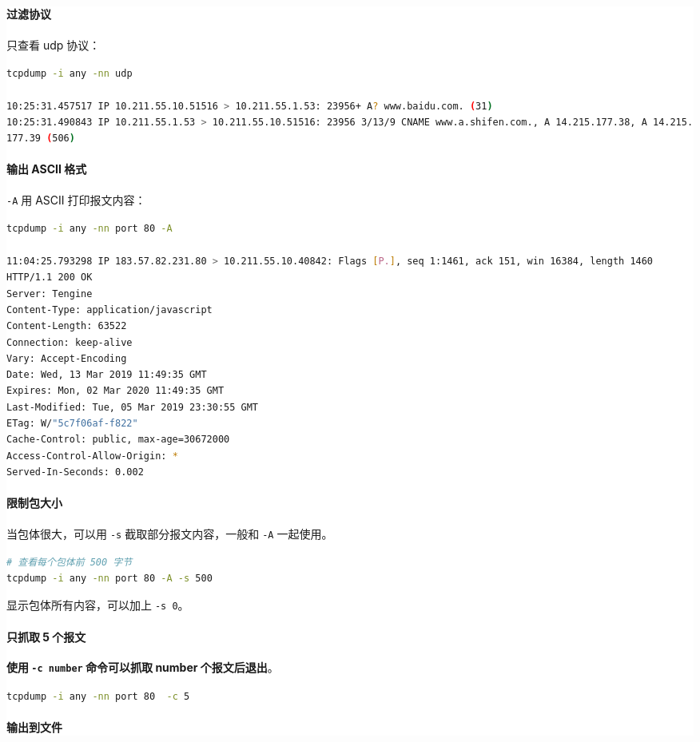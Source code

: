 #### 过滤协议

只查看 udp 协议：

```bash
tcpdump -i any -nn udp

10:25:31.457517 IP 10.211.55.10.51516 > 10.211.55.1.53: 23956+ A? www.baidu.com. (31)
10:25:31.490843 IP 10.211.55.1.53 > 10.211.55.10.51516: 23956 3/13/9 CNAME www.a.shifen.com., A 14.215.177.38, A 14.215.177.39 (506)
```

#### 输出 ASCII 格式

`-A` 用 ASCII 打印报文内容：

```bash
tcpdump -i any -nn port 80 -A

11:04:25.793298 IP 183.57.82.231.80 > 10.211.55.10.40842: Flags [P.], seq 1:1461, ack 151, win 16384, length 1460
HTTP/1.1 200 OK
Server: Tengine
Content-Type: application/javascript
Content-Length: 63522
Connection: keep-alive
Vary: Accept-Encoding
Date: Wed, 13 Mar 2019 11:49:35 GMT
Expires: Mon, 02 Mar 2020 11:49:35 GMT
Last-Modified: Tue, 05 Mar 2019 23:30:55 GMT
ETag: W/"5c7f06af-f822"
Cache-Control: public, max-age=30672000
Access-Control-Allow-Origin: *
Served-In-Seconds: 0.002
```

#### 限制包大小

当包体很大，可以用 `-s` 截取部分报文内容，一般和 `-A` 一起使用。

```bash
# 查看每个包体前 500 字节
tcpdump -i any -nn port 80 -A -s 500
```

显示包体所有内容，可以加上 `-s 0`。

#### 只抓取 5 个报文

**使用 `-c number` 命令可以抓取 number 个报文后退出**。

```bash
tcpdump -i any -nn port 80  -c 5
```

#### 输出到文件
